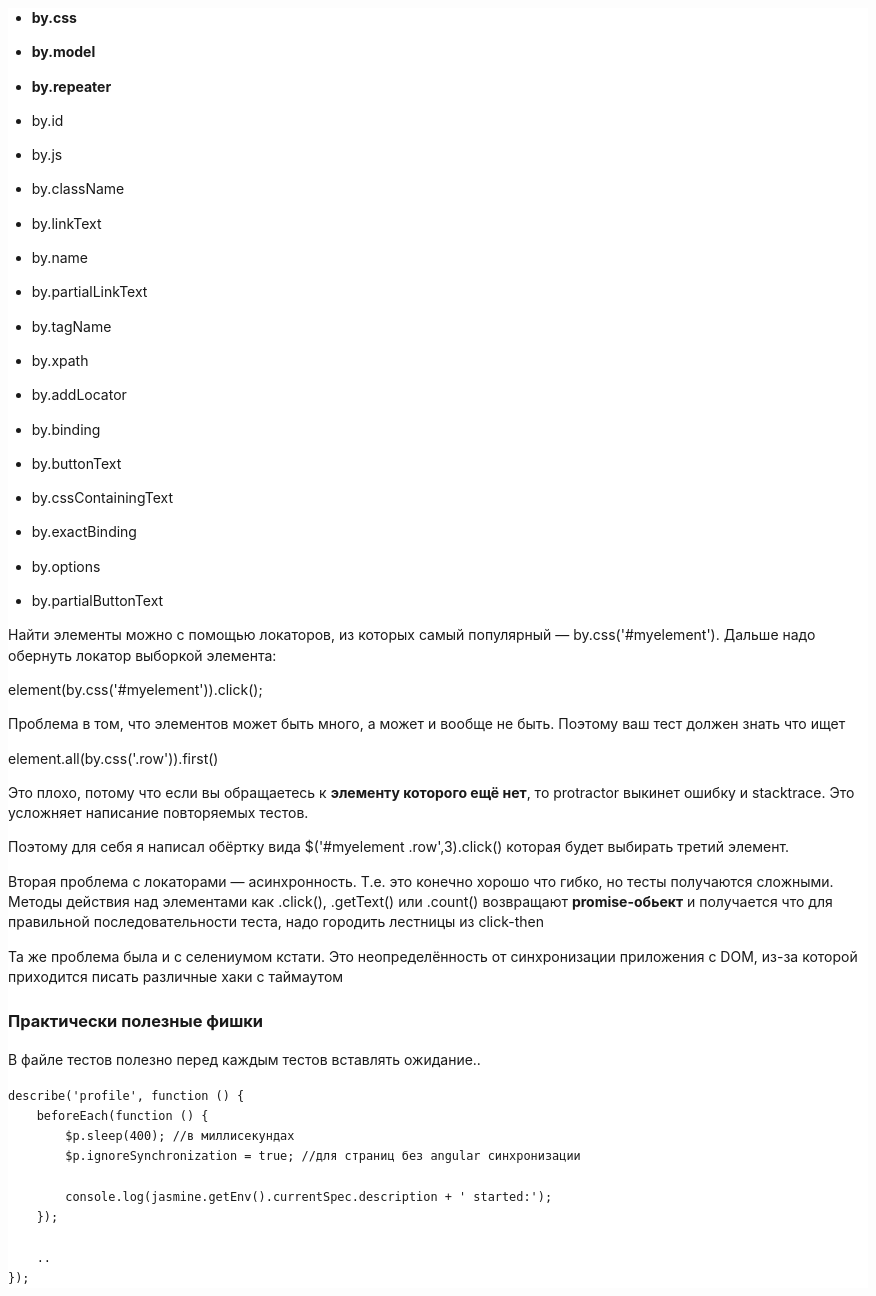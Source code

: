 - **by.css**  
    
- **by.model** 
- **by.repeater** 
- by.id
- by.js
- by.className 
- by.linkText
- by.name
- by.partialLinkText
- by.tagName
- by.xpath
- by.addLocator
- by.binding
- by.buttonText
- by.cssContainingText
- by.exactBinding
- by.options
- by.partialButtonText

Найти элементы можно с помощью локаторов, из которых самый популярный — by.css('#myelement'). Дальше надо обернуть локатор выборкой элемента:

element(by.css('#myelement')).click();

Проблема в том, что элементов может быть много, а может и вообще не быть. Поэтому ваш тест должен знать что ищет 

element.all(by.css('.row')).first()

Это плохо, потому что если вы обращаетесь к **элементу которого ещё нет**, то protractor выкинет ошибку и stacktrace. Это усложняет написание повторяемых тестов.

Поэтому для себя я написал обёртку вида $('#myelement .row',3).click() которая будет выбирать третий элемент.

Вторая проблема с локаторами — асинхронность. Т.е. это конечно хорошо что гибко, но тесты получаются сложными. Методы действия над элементами как .click(), .getText() или .count() возвращают **promise-обьект** и получается что для правильной последовательности теста, надо городить лестницы из click-then

Та же проблема была и с селениумом кстати. Это неопределённость от синхронизации приложения с DOM, из-за которой приходится писать различные хаки с таймаутом

### Практически полезные фишки

В файле тестов полезно перед каждым тестов вставлять ожидание..

```
describe('profile', function () {
    beforeEach(function () {
        $p.sleep(400); //в миллисекундах
        $p.ignoreSynchronization = true; //для страниц без angular синхронизации

        console.log(jasmine.getEnv().currentSpec.description + ' started:');
    });
    
    ..
});
```
